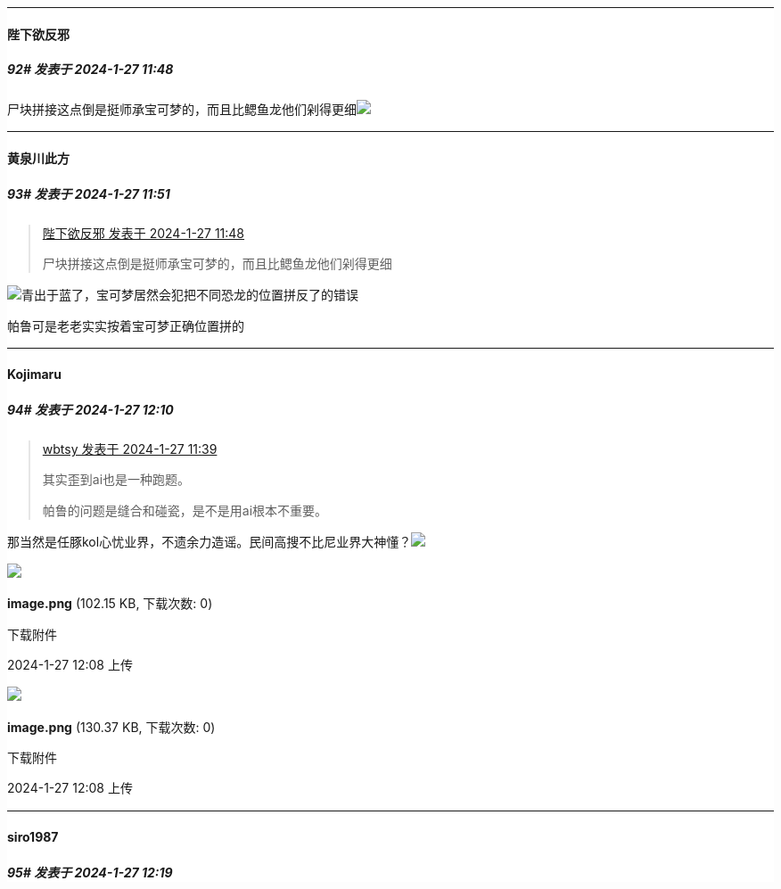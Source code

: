 *****

####  陛下欲反邪  
##### 92#       发表于 2024-1-27 11:48

尸块拼接这点倒是挺师承宝可梦的，而且比鳃鱼龙他们剁得更细<img src="https://static.saraba1st.com/image/smiley/face2017/067.png" referrerpolicy="no-referrer">

*****

####  黄泉川此方  
##### 93#       发表于 2024-1-27 11:51

<blockquote><a href="httphttps://bbs.saraba1st.com/2b/forum.php?mod=redirect&amp;goto=findpost&amp;pid=63793210&amp;ptid=2169706" target="_blank">陛下欲反邪 发表于 2024-1-27 11:48</a>

尸块拼接这点倒是挺师承宝可梦的，而且比鳃鱼龙他们剁得更细</blockquote>
<img src="https://static.saraba1st.com/image/smiley/face2017/067.png" referrerpolicy="no-referrer">青出于蓝了，宝可梦居然会犯把不同恐龙的位置拼反了的错误

帕鲁可是老老实实按着宝可梦正确位置拼的


*****

####  Kojimaru  
##### 94#       发表于 2024-1-27 12:10

<blockquote><a href="httphttps://bbs.saraba1st.com/2b/forum.php?mod=redirect&amp;goto=findpost&amp;pid=63793126&amp;ptid=2169706" target="_blank">wbtsy 发表于 2024-1-27 11:39</a>

其实歪到ai也是一种跑题。

帕鲁的问题是缝合和碰瓷，是不是用ai根本不重要。</blockquote>
那当然是任豚kol心忧业界，不遗余力造谣。民间高搜不比尼业界大神懂？<img src="https://static.saraba1st.com/image/smiley/face2017/214.gif" referrerpolicy="no-referrer">

<img src="https://img.saraba1st.com/forum/202401/27/120808atttyimynnsnmp9t.png" referrerpolicy="no-referrer">

<strong>image.png</strong> (102.15 KB, 下载次数: 0)

下载附件

2024-1-27 12:08 上传

<img src="https://img.saraba1st.com/forum/202401/27/120824rsvcofkomwwm7uh6.png" referrerpolicy="no-referrer">

<strong>image.png</strong> (130.37 KB, 下载次数: 0)

下载附件

2024-1-27 12:08 上传


*****

####  siro1987  
##### 95#       发表于 2024-1-27 12:19
